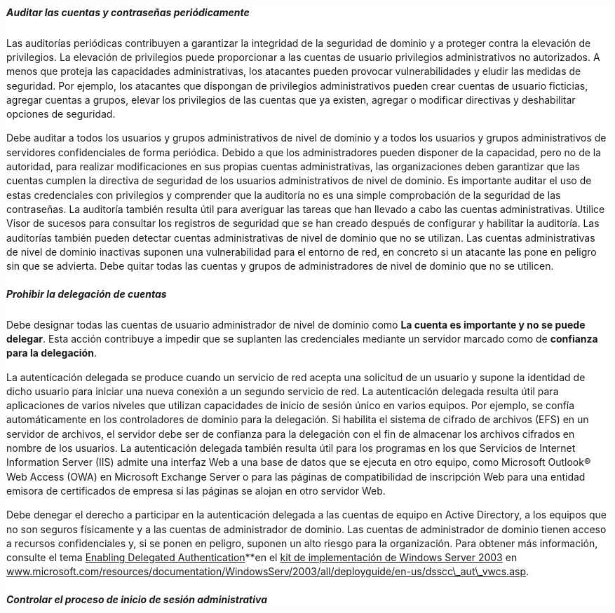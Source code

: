 ##### Auditar las cuentas y contraseñas periódicamente
  
Las auditorías periódicas contribuyen a garantizar la integridad de la seguridad de dominio y a proteger contra la elevación de privilegios. La elevación de privilegios puede proporcionar a las cuentas de usuario privilegios administrativos no autorizados. A menos que proteja las capacidades administrativas, los atacantes pueden provocar vulnerabilidades y eludir las medidas de seguridad. Por ejemplo, los atacantes que dispongan de privilegios administrativos pueden crear cuentas de usuario ficticias, agregar cuentas a grupos, elevar los privilegios de las cuentas que ya existen, agregar o modificar directivas y deshabilitar opciones de seguridad.
  
Debe auditar a todos los usuarios y grupos administrativos de nivel de dominio y a todos los usuarios y grupos administrativos de servidores confidenciales de forma periódica. Debido a que los administradores pueden disponer de la capacidad, pero no de la autoridad, para realizar modificaciones en sus propias cuentas administrativas, las organizaciones deben garantizar que las cuentas cumplen la directiva de seguridad de los usuarios administrativos de nivel de dominio. Es importante auditar el uso de estas credenciales con privilegios y comprender que la auditoría no es una simple comprobación de la seguridad de las contraseñas. La auditoría también resulta útil para averiguar las tareas que han llevado a cabo las cuentas administrativas. Utilice Visor de sucesos para consultar los registros de seguridad que se han creado después de configurar y habilitar la auditoría. Las auditorías también pueden detectar cuentas administrativas de nivel de dominio que no se utilizan. Las cuentas administrativas de nivel de dominio inactivas suponen una vulnerabilidad para el entorno de red, en concreto si un atacante las pone en peligro sin que se advierta. Debe quitar todas las cuentas y grupos de administradores de nivel de dominio que no se utilicen.
  
##### Prohibir la delegación de cuentas
  
Debe designar todas las cuentas de usuario administrador de nivel de dominio como **La cuenta es importante y no se puede delegar**. Esta acción contribuye a impedir que se suplanten las credenciales mediante un servidor marcado como de **confianza para la delegación**.
  
La autenticación delegada se produce cuando un servicio de red acepta una solicitud de un usuario y supone la identidad de dicho usuario para iniciar una nueva conexión a un segundo servicio de red. La autenticación delegada resulta útil para aplicaciones de varios niveles que utilizan capacidades de inicio de sesión único en varios equipos. Por ejemplo, se confía automáticamente en los controladores de dominio para la delegación. Si habilita el sistema de cifrado de archivos (EFS) en un servidor de archivos, el servidor debe ser de confianza para la delegación con el fin de almacenar los archivos cifrados en nombre de los usuarios. La autenticación delegada también resulta útil para los programas en los que Servicios de Internet Information Server (IIS) admite una interfaz Web a una base de datos que se ejecuta en otro equipo, como Microsoft Outlook® Web Access (OWA) en Microsoft Exchange Server o para las páginas de compatibilidad de inscripción Web para una entidad emisora de certificados de empresa si las páginas se alojan en otro servidor Web.
  
Debe denegar el derecho a participar en la autenticación delegada a las cuentas de equipo en Active Directory, a los equipos que no son seguros físicamente y a las cuentas de administrador de dominio. Las cuentas de administrador de dominio tienen acceso a recursos confidenciales y, si se ponen en peligro, suponen un alto riesgo para la organización. Para obtener más información, consulte el tema [Enabling Delegated Authentication](http://www.microsoft.com/resources/documentation/windowsserv/2003/all/deployguide/en-us/dsscc_aut_vwcs.asp)**en el [kit de implementación de Windows Server 2003](http://www.microsoft.com/technet/prodtechnol/windowsserver2003/library/depkit/c283b699-6124-4c3a-87ef-865443d7ea4b.mspx) en www.microsoft.com/resources/documentation/WindowsServ/2003/all/deployguide/en-us/dsscc\_aut\_vwcs.asp.
  
##### Controlar el proceso de inicio de sesión administrativa
  
